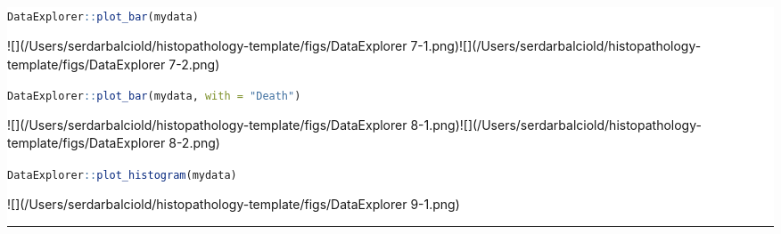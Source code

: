 

```r
DataExplorer::plot_bar(mydata)
```

![](/Users/serdarbalciold/histopathology-template/figs/DataExplorer 7-1.png)![](/Users/serdarbalciold/histopathology-template/figs/DataExplorer 7-2.png)




```r
DataExplorer::plot_bar(mydata, with = "Death")
```

![](/Users/serdarbalciold/histopathology-template/figs/DataExplorer 8-1.png)![](/Users/serdarbalciold/histopathology-template/figs/DataExplorer 8-2.png)



```r
DataExplorer::plot_histogram(mydata)
```

![](/Users/serdarbalciold/histopathology-template/figs/DataExplorer 9-1.png)




---


















































